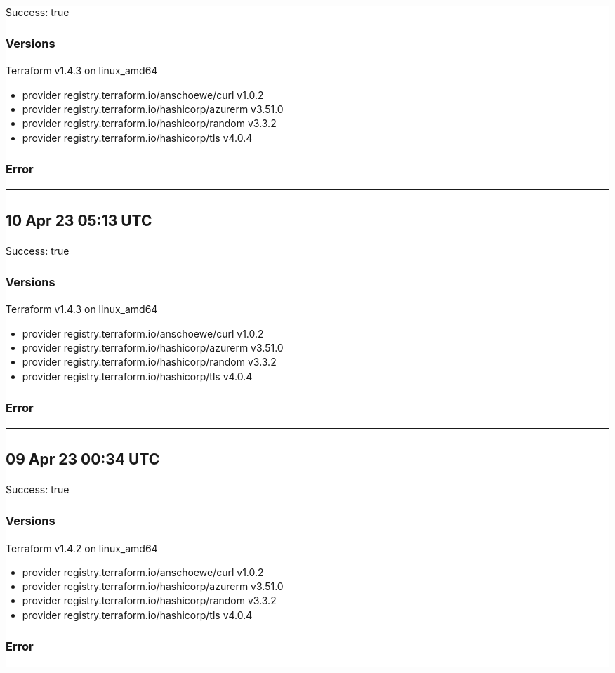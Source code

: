 Success: true

### Versions

Terraform v1.4.3
on linux_amd64
+ provider registry.terraform.io/anschoewe/curl v1.0.2
+ provider registry.terraform.io/hashicorp/azurerm v3.51.0
+ provider registry.terraform.io/hashicorp/random v3.3.2
+ provider registry.terraform.io/hashicorp/tls v4.0.4

### Error



---

## 10 Apr 23 05:13 UTC

Success: true

### Versions

Terraform v1.4.3
on linux_amd64
+ provider registry.terraform.io/anschoewe/curl v1.0.2
+ provider registry.terraform.io/hashicorp/azurerm v3.51.0
+ provider registry.terraform.io/hashicorp/random v3.3.2
+ provider registry.terraform.io/hashicorp/tls v4.0.4

### Error



---

## 09 Apr 23 00:34 UTC

Success: true

### Versions

Terraform v1.4.2
on linux_amd64
+ provider registry.terraform.io/anschoewe/curl v1.0.2
+ provider registry.terraform.io/hashicorp/azurerm v3.51.0
+ provider registry.terraform.io/hashicorp/random v3.3.2
+ provider registry.terraform.io/hashicorp/tls v4.0.4

### Error



---
